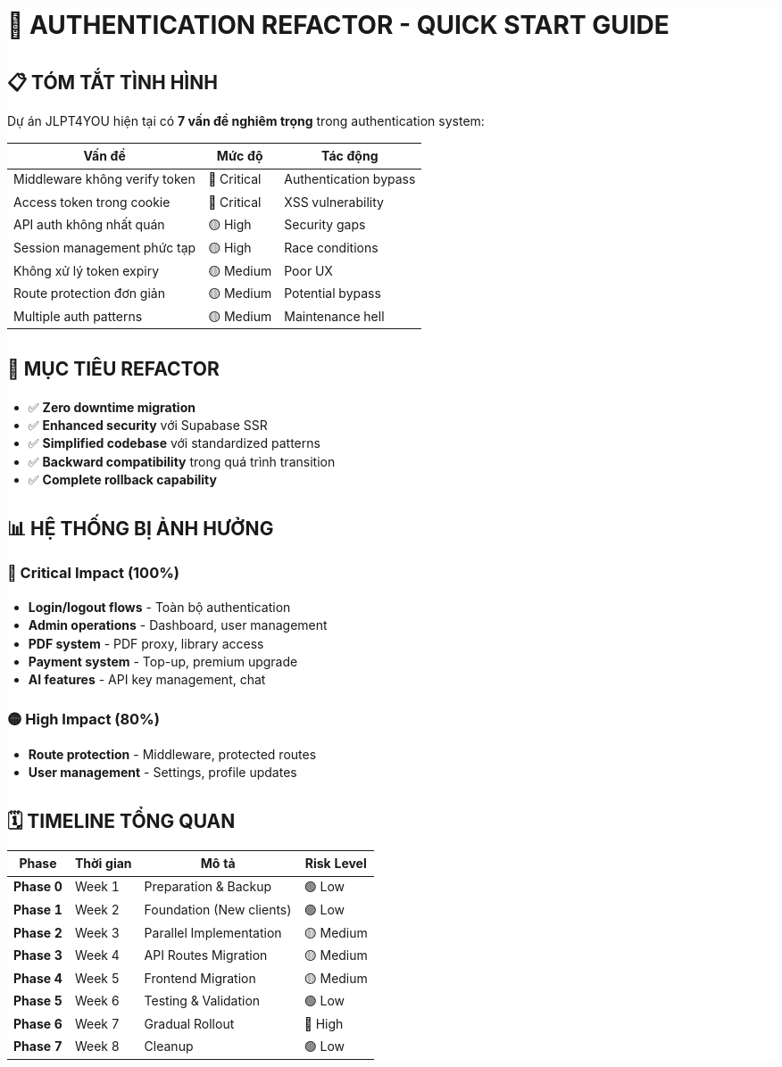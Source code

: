 # 🚀 AUTHENTICATION REFACTOR - QUICK START GUIDE

## 📋 **TÓM TẮT TÌNH HÌNH**

Dự án JLPT4YOU hiện tại có **7 vấn đề nghiêm trọng** trong authentication system:

| Vấn đề | Mức độ | Tác động |
|--------|--------|----------|
| Middleware không verify token | 🔴 Critical | Authentication bypass |
| Access token trong cookie | 🔴 Critical | XSS vulnerability |
| API auth không nhất quán | 🟡 High | Security gaps |
| Session management phức tạp | 🟡 High | Race conditions |
| Không xử lý token expiry | 🟡 Medium | Poor UX |
| Route protection đơn giản | 🟡 Medium | Potential bypass |
| Multiple auth patterns | 🟡 Medium | Maintenance hell |

## 🎯 **MỤC TIÊU REFACTOR**

- ✅ **Zero downtime migration**
- ✅ **Enhanced security** với Supabase SSR
- ✅ **Simplified codebase** với standardized patterns
- ✅ **Backward compatibility** trong quá trình transition
- ✅ **Complete rollback capability**

## 📊 **HỆ THỐNG BỊ ẢNH HƯỞNG**

### **🔴 Critical Impact (100%)**
- **Login/logout flows** - Toàn bộ authentication
- **Admin operations** - Dashboard, user management
- **PDF system** - PDF proxy, library access
- **Payment system** - Top-up, premium upgrade
- **AI features** - API key management, chat

### **🟡 High Impact (80%)**
- **Route protection** - Middleware, protected routes
- **User management** - Settings, profile updates

## 🗓️ **TIMELINE TỔNG QUAN**

| Phase | Thời gian | Mô tả | Risk Level |
|-------|-----------|-------|------------|
| **Phase 0** | Week 1 | Preparation & Backup | 🟢 Low |
| **Phase 1** | Week 2 | Foundation (New clients) | 🟢 Low |
| **Phase 2** | Week 3 | Parallel Implementation | 🟡 Medium |
| **Phase 3** | Week 4 | API Routes Migration | 🟡 Medium |
| **Phase 4** | Week 5 | Frontend Migration | 🟡 Medium |
| **Phase 5** | Week 6 | Testing & Validation | 🟢 Low |
| **Phase 6** | Week 7 | Gradual Rollout | 🔴 High |
| **Phase 7** | Week 8 | Cleanup | 🟢 Low |
